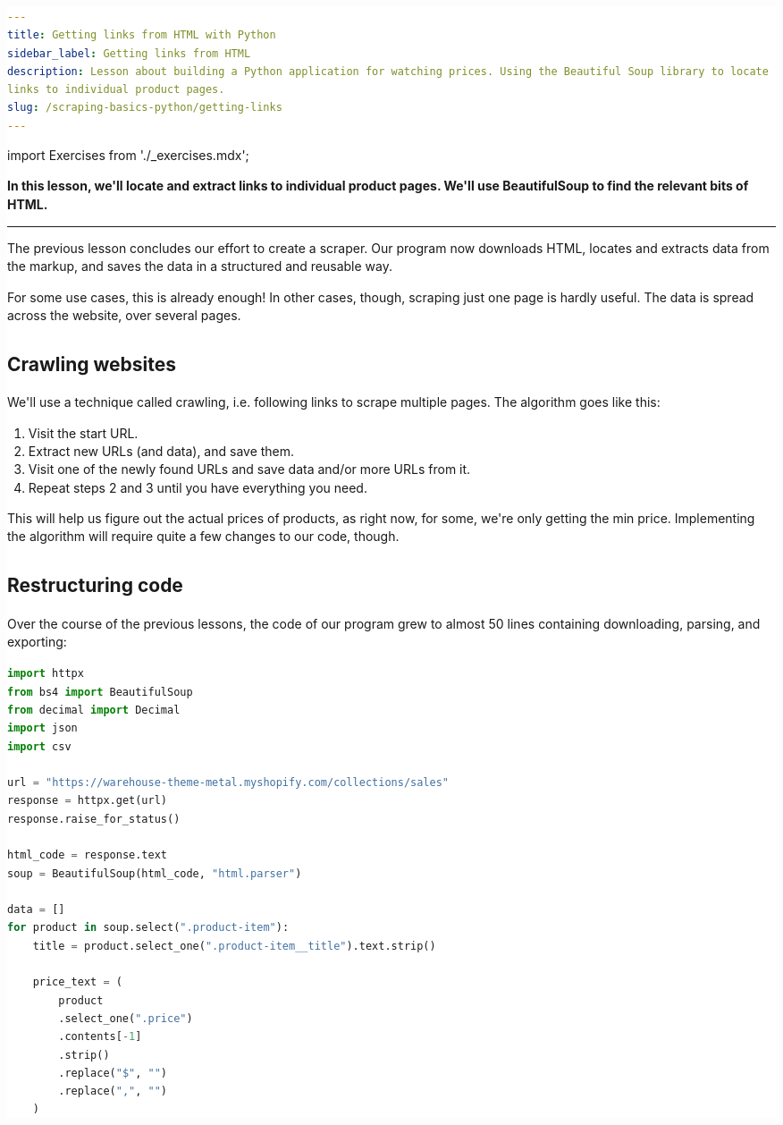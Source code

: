 ```yaml
---
title: Getting links from HTML with Python
sidebar_label: Getting links from HTML
description: Lesson about building a Python application for watching prices. Using the Beautiful Soup library to locate links to individual product pages.
slug: /scraping-basics-python/getting-links
---
```


import Exercises from './_exercises.mdx';

**In this lesson, we'll locate and extract links to individual product pages. We'll use BeautifulSoup to find the relevant bits of HTML.**

---

The previous lesson concludes our effort to create a scraper. Our program now downloads HTML, locates and extracts data from the markup, and saves the data in a structured and reusable way.

For some use cases, this is already enough! In other cases, though, scraping just one page is hardly useful. The data is spread across the website, over several pages.

## Crawling websites

We'll use a technique called crawling, i.e. following links to scrape multiple pages. The algorithm goes like this:

1. Visit the start URL.
1. Extract new URLs (and data), and save them.
1. Visit one of the newly found URLs and save data and/or more URLs from it.
1. Repeat steps 2 and 3 until you have everything you need.

This will help us figure out the actual prices of products, as right now, for some, we're only getting the min price. Implementing the algorithm will require quite a few changes to our code, though.

## Restructuring code

Over the course of the previous lessons, the code of our program grew to almost 50 lines containing downloading, parsing, and exporting:

```py
import httpx
from bs4 import BeautifulSoup
from decimal import Decimal
import json
import csv

url = "https://warehouse-theme-metal.myshopify.com/collections/sales"
response = httpx.get(url)
response.raise_for_status()

html_code = response.text
soup = BeautifulSoup(html_code, "html.parser")

data = []
for product in soup.select(".product-item"):
    title = product.select_one(".product-item__title").text.strip()

    price_text = (
        product
        .select_one(".price")
        .contents[-1]
        .strip()
        .replace("$", "")
        .replace(",", "")
    )
```